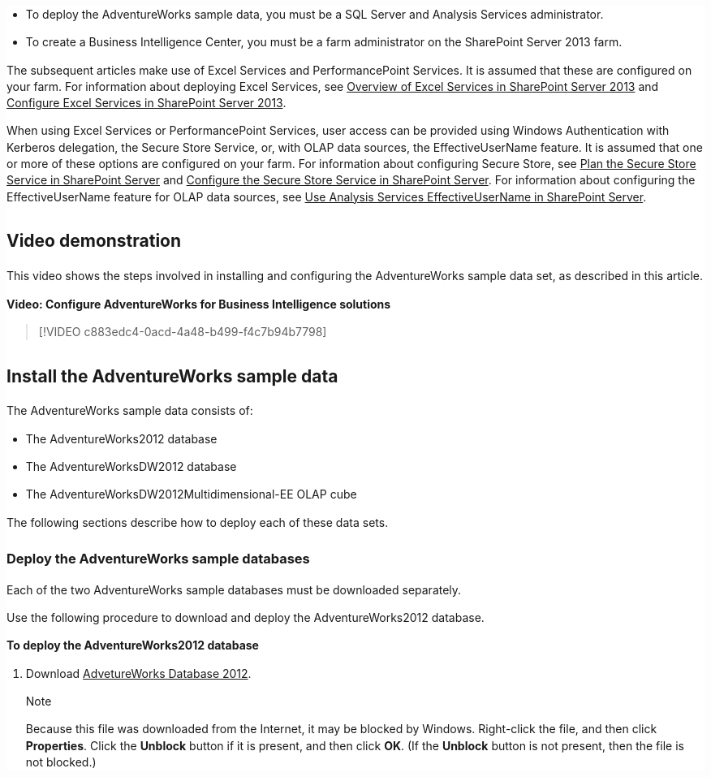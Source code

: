 - To deploy the AdventureWorks sample data, you must be a SQL Server and Analysis Services administrator.
    
- To create a Business Intelligence Center, you must be a farm administrator on the SharePoint Server 2013 farm.
    
The subsequent articles make use of Excel Services and PerformancePoint Services. It is assumed that these are configured on your farm. For information about deploying Excel Services, see [Overview of Excel Services in SharePoint Server 2013](excel-services-overview.md) and [Configure Excel Services in SharePoint Server 2013](./configure-excel-services.md). 
  
When using Excel Services or PerformancePoint Services, user access can be provided using Windows Authentication with Kerberos delegation, the Secure Store Service, or, with OLAP data sources, the EffectiveUserName feature. It is assumed that one or more of these options are configured on your farm. For information about configuring Secure Store, see [Plan the Secure Store Service in SharePoint Server](/previous-versions/office/sharepoint-server-2010/ee806889(v=office.14)) and [Configure the Secure Store Service in SharePoint Server](configure-the-secure-store-service.md). For information about configuring the EffectiveUserName feature for OLAP data sources, see [Use Analysis Services EffectiveUserName in SharePoint Server](use-analysis-services-effectiveusername-in-sharepoint-server.md).
  
## Video demonstration
<a name="VideoDemonstration"> </a>

This video shows the steps involved in installing and configuring the AdventureWorks sample data set, as described in this article.
  
**Video: Configure AdventureWorks for Business Intelligence solutions**

> [!VIDEO c883edc4-0acd-4a48-b499-f4c7b94b7798]

## Install the AdventureWorks sample data
<a name="InstallAdventureWorks"> </a>

The AdventureWorks sample data consists of:
  
- The AdventureWorks2012 database
    
- The AdventureWorksDW2012 database
    
- The AdventureWorksDW2012Multidimensional-EE OLAP cube
    
The following sections describe how to deploy each of these data sets.
  
### Deploy the AdventureWorks sample databases
<a name="InstallSampleDBs"> </a>

Each of the two AdventureWorks sample databases must be downloaded separately.
  
Use the following procedure to download and deploy the AdventureWorks2012 database.
  
 **To deploy the AdventureWorks2012 database**
  
1. Download [AdvetureWorks Database 2012](/sql/samples/adventureworks-install-configure).
    
    > [!NOTE]
    > Because this file was downloaded from the Internet, it may be blocked by Windows. Right-click the file, and then click **Properties**. Click the **Unblock** button if it is present, and then click **OK**. (If the **Unblock** button is not present, then the file is not blocked.) 
  